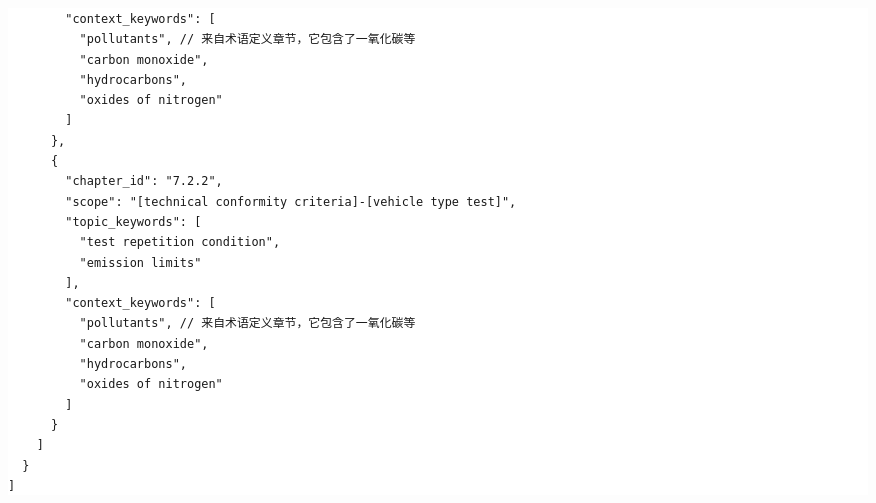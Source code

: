 ```
        "context_keywords": [
          "pollutants", // 来自术语定义章节，它包含了一氧化碳等
          "carbon monoxide",
          "hydrocarbons",
          "oxides of nitrogen"
        ]
      },
      {
        "chapter_id": "7.2.2",
        "scope": "[technical conformity criteria]-[vehicle type test]",
        "topic_keywords": [
          "test repetition condition",
          "emission limits"
        ],
        "context_keywords": [
          "pollutants", // 来自术语定义章节，它包含了一氧化碳等
          "carbon monoxide",
          "hydrocarbons",
          "oxides of nitrogen"
        ]
      }
    ]
  }
]

```

